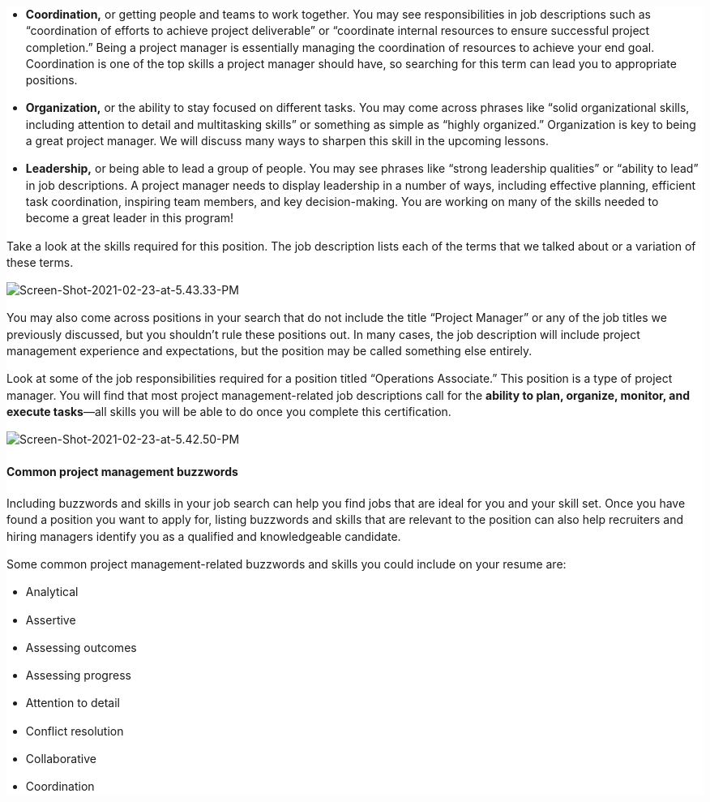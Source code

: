 - **Coordination,** or getting people and teams to work together. You may see responsibilities in job descriptions such as “coordination of efforts to achieve project deliverable” or “coordinate internal resources to ensure successful project completion.” Being a project manager is essentially managing the coordination of resources to achieve your end goal. Coordination is one of the top skills a project manager should have, so searching for this term can lead you to appropriate positions.

- **Organization,** or the ability to stay focused on different tasks. You may come across phrases like “solid organizational skills, including attention to detail and multitasking skills” or something as simple as “highly organized.” Organization is key to being a great project manager. We will discuss many ways to sharpen this skill in the upcoming lessons.

- **Leadership,** or being able to lead a group of people. You may see phrases like “strong leadership qualities” or “ability to lead” in job descriptions. A project manager needs to display leadership in a number of ways, including effective planning, efficient task coordination, inspiring team members, and key decision-making. You are working on many of the skills needed to become a great leader in this program!

Take a look at the skills required for this position. The job description lists each of the terms that we talked about or a variation of these terms.

![Screen-Shot-2021-02-23-at-5.43.33-PM](https://d3c33hcgiwev3.cloudfront.net/imageAssetProxy.v1/AKpnH47QRreqZx-O0Ba32A_d0b12f26b7df4e6d86217f0215fd6b35_Screen-Shot-2021-02-23-at-5.43.33-PM.png?expiry=1659484800000&hmac=iHO-dGEPAyqZAKzP_3RrKz9lMdbR9TmVnOtYxsxsJpo)

You may also come across positions in your search that do not include the title “Project Manager” or any of the job titles we previously discussed, but you shouldn’t rule these positions out. In many cases, the job description will include project management experience and expectations, but the position may be called something else entirely.

Look at some of the job responsibilities required for a position titled “Operations Associate.” This position is a type of project manager. You will find that most project management-related job descriptions call for the **ability to plan, organize, monitor, and execute tasks**—all skills you will be able to do once you complete this certification.

![Screen-Shot-2021-02-23-at-5.42.50-PM](https://d3c33hcgiwev3.cloudfront.net/imageAssetProxy.v1/MW-ogrvPR8GvqIK7zzfBYA_fd83639f8abc4fec8dd68a1ff7722c58_Screen-Shot-2021-02-23-at-5.42.50-PM.png?expiry=1659484800000&hmac=aecY0K7dFQkFD2JcKnqfv6vrW9CsiVMqn-g_R6S8aqo)

#### Common project management buzzwords

Including buzzwords and skills in your job search can help you find jobs that are ideal for you and your skill set. Once you have found a position you want to apply for, listing buzzwords and skills that are relevant to the position can also help recruiters and hiring managers identify you as a qualified and knowledgeable candidate.

Some common project management-related buzzwords and skills you could include on your resume are:

- Analytical

- Assertive

- Assessing outcomes

- Assessing progress

- Attention to detail

- Conflict resolution

- Collaborative

- Coordination
